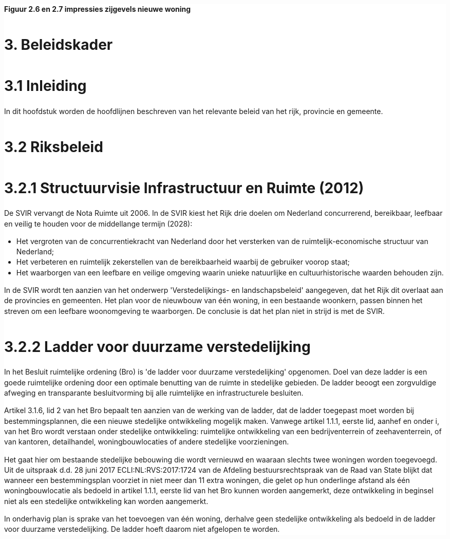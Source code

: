 **Figuur 2.6 en 2.7 impressies zijgevels nieuwe woning**

# **3. Beleidskader**

# **3.1 Inleiding**

In dit hoofdstuk worden de hoofdlijnen beschreven van het relevante beleid van het rijk, provincie en gemeente.

# **3.2 Riksbeleid**

# **3.2.1 Structuurvisie Infrastructuur en Ruimte (2012)**

De SVIR vervangt de Nota Ruimte uit 2006. In de SVIR kiest het Rijk drie doelen om Nederland concurrerend, bereikbaar, leefbaar en veilig te houden voor de middellange termijn (2028):

- Het vergroten van de concurrentiekracht van Nederland door het versterken van de ruimtelijk-economische structuur van Nederland;
- Het verbeteren en ruimtelijk zekerstellen van de bereikbaarheid waarbij de gebruiker voorop staat;
- Het waarborgen van een leefbare en veilige omgeving waarin unieke natuurlijke en cultuurhistorische waarden behouden zijn.

In de SVIR wordt ten aanzien van het onderwerp 'Verstedelijkings- en landschapsbeleid' aangegeven, dat het Rijk dit overlaat aan de provincies en gemeenten. Het plan voor de nieuwbouw van één woning, in een bestaande woonkern, passen binnen het streven om een leefbare woonomgeving te waarborgen. De conclusie is dat het plan niet in strijd is met de SVIR.

# **3.2.2 Ladder voor duurzame verstedelijking**

In het Besluit ruimtelijke ordening (Bro) is 'de ladder voor duurzame verstedelijking' opgenomen. Doel van deze ladder is een goede ruimtelijke ordening door een optimale benutting van de ruimte in stedelijke gebieden. De ladder beoogt een zorgvuldige afweging en transparante besluitvorming bij alle ruimtelijke en infrastructurele besluiten.

Artikel 3.1.6, lid 2 van het Bro bepaalt ten aanzien van de werking van de ladder, dat de ladder toegepast moet worden bij bestemmingsplannen, die een nieuwe stedelijke ontwikkeling mogelijk maken. Vanwege artikel 1.1.1, eerste lid, aanhef en onder i, van het Bro wordt verstaan onder stedelijke ontwikkeling: ruimtelijke ontwikkeling van een bedrijventerrein of zeehaventerrein, of van kantoren, detailhandel, woningbouwlocaties of andere stedelijke voorzieningen.

Het gaat hier om bestaande stedelijke bebouwing die wordt vernieuwd en waaraan slechts twee woningen worden toegevoegd. Uit de uitspraak d.d. 28 juni 2017 ECLI:NL:RVS:2017:1724 van de Afdeling bestuursrechtspraak van de Raad van State blijkt dat wanneer een bestemmingsplan voorziet in niet meer dan 11 extra woningen, die gelet op hun onderlinge afstand als één woningbouwlocatie als bedoeld in artikel 1.1.1, eerste lid van het Bro kunnen worden aangemerkt, deze ontwikkeling in beginsel niet als een stedelijke ontwikkeling kan worden aangemerkt.

In onderhavig plan is sprake van het toevoegen van één woning, derhalve geen stedelijke ontwikkeling als bedoeld in de ladder voor duurzame verstedelijking. De ladder hoeft daarom niet afgelopen te worden.
